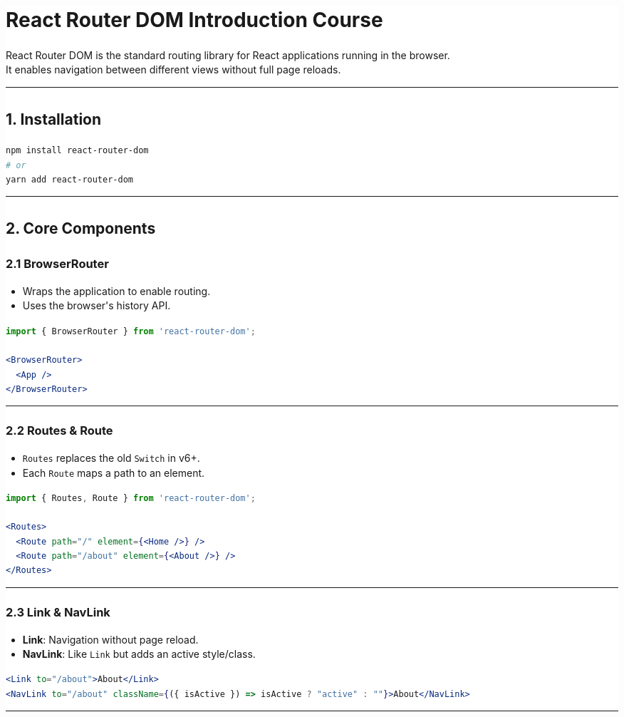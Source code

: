 
# React Router DOM Introduction Course

React Router DOM is the standard routing library for React applications running in the browser.  
It enables navigation between different views without full page reloads.

---

## 1. Installation

```bash
npm install react-router-dom
# or
yarn add react-router-dom
```

---

## 2. Core Components

### **2.1 BrowserRouter**
- Wraps the application to enable routing.
- Uses the browser's history API.
```jsx
import { BrowserRouter } from 'react-router-dom';

<BrowserRouter>
  <App />
</BrowserRouter>
```

---

### **2.2 Routes & Route**
- `Routes` replaces the old `Switch` in v6+.
- Each `Route` maps a path to an element.
```jsx
import { Routes, Route } from 'react-router-dom';

<Routes>
  <Route path="/" element={<Home />} />
  <Route path="/about" element={<About />} />
</Routes>
```

---

### **2.3 Link & NavLink**
- **Link**: Navigation without page reload.
- **NavLink**: Like `Link` but adds an active style/class.
```jsx
<Link to="/about">About</Link>
<NavLink to="/about" className={({ isActive }) => isActive ? "active" : ""}>About</NavLink>
```

---